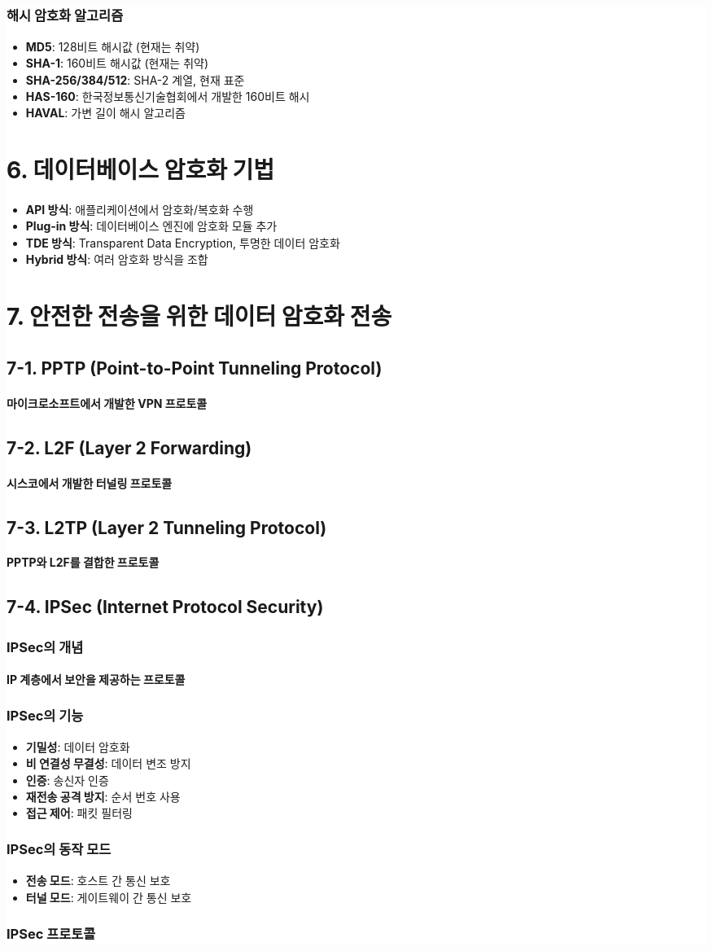 ### 해시 암호화 알고리즘

-   **MD5**: 128비트 해시값 (현재는 취약)
-   **SHA-1**: 160비트 해시값 (현재는 취약)
-   **SHA-256/384/512**: SHA-2 계열, 현재 표준
-   **HAS-160**: 한국정보통신기술협회에서 개발한 160비트 해시
-   **HAVAL**: 가변 길이 해시 알고리즘

# 6. 데이터베이스 암호화 기법

-   **API 방식**: 애플리케이션에서 암호화/복호화 수행
-   **Plug-in 방식**: 데이터베이스 엔진에 암호화 모듈 추가
-   **TDE 방식**: Transparent Data Encryption, 투명한 데이터 암호화
-   **Hybrid 방식**: 여러 암호화 방식을 조합

# 7. 안전한 전송을 위한 데이터 암호화 전송

## 7-1. PPTP (Point-to-Point Tunneling Protocol)

**마이크로소프트에서 개발한 VPN 프로토콜**

## 7-2. L2F (Layer 2 Forwarding)

**시스코에서 개발한 터널링 프로토콜**

## 7-3. L2TP (Layer 2 Tunneling Protocol)

**PPTP와 L2F를 결합한 프로토콜**

## 7-4. IPSec (Internet Protocol Security)

### IPSec의 개념

**IP 계층에서 보안을 제공하는 프로토콜**

### IPSec의 기능

-   **기밀성**: 데이터 암호화
-   **비 연결성 무결성**: 데이터 변조 방지
-   **인증**: 송신자 인증
-   **재전송 공격 방지**: 순서 번호 사용
-   **접근 제어**: 패킷 필터링

### IPSec의 동작 모드

-   **전송 모드**: 호스트 간 통신 보호
-   **터널 모드**: 게이트웨이 간 통신 보호

### IPSec 프로토콜
